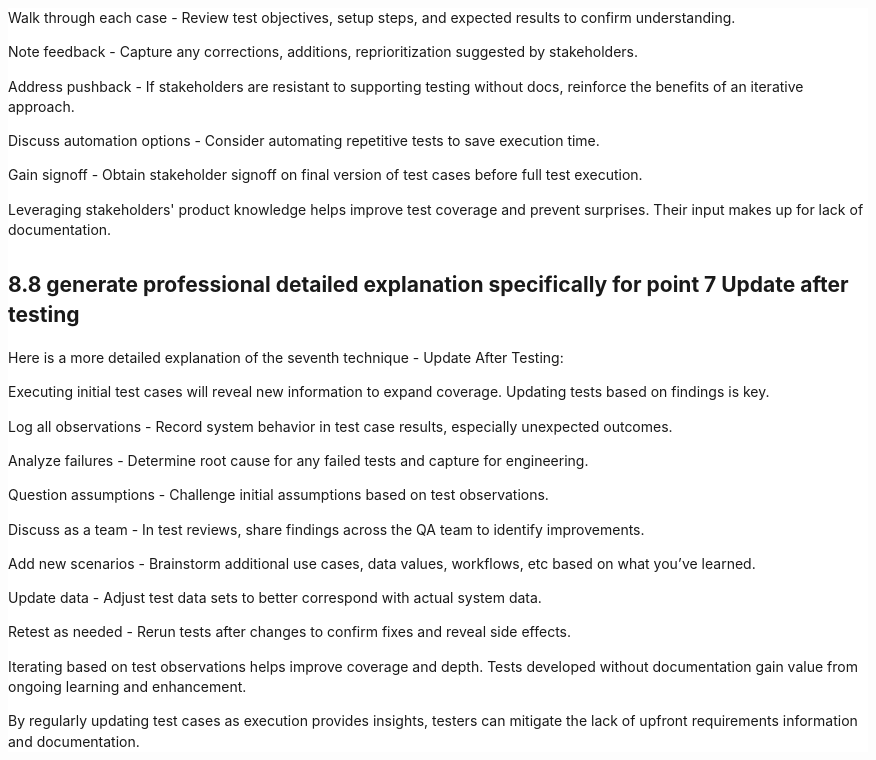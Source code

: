 Walk through each case - Review test objectives, setup steps, and expected results to confirm understanding.  

Note feedback - Capture any corrections, additions, reprioritization suggested by stakeholders.

Address pushback - If stakeholders are resistant to supporting testing without docs, reinforce the benefits of an iterative approach.

Discuss automation options - Consider automating repetitive tests to save execution time.

Gain signoff - Obtain stakeholder signoff on final version of test cases before full test execution.

Leveraging stakeholders' product knowledge helps improve test coverage and prevent surprises. Their input makes up for lack of documentation.


## 8.8 generate professional detailed explanation specifically for point 7 Update after testing

Here is a more detailed explanation of the seventh technique - Update After Testing:

Executing initial test cases will reveal new information to expand coverage. Updating tests based on findings is key.

Log all observations - Record system behavior in test case results, especially unexpected outcomes.

Analyze failures - Determine root cause for any failed tests and capture for engineering.

Question assumptions - Challenge initial assumptions based on test observations. 

Discuss as a team - In test reviews, share findings across the QA team to identify improvements.

Add new scenarios - Brainstorm additional use cases, data values, workflows, etc based on what you’ve learned. 

Update data - Adjust test data sets to better correspond with actual system data.

Retest as needed - Rerun tests after changes to confirm fixes and reveal side effects.

Iterating based on test observations helps improve coverage and depth. Tests developed without documentation gain value from ongoing learning and enhancement.

By regularly updating test cases as execution provides insights, testers can mitigate the lack of upfront requirements information and documentation.
